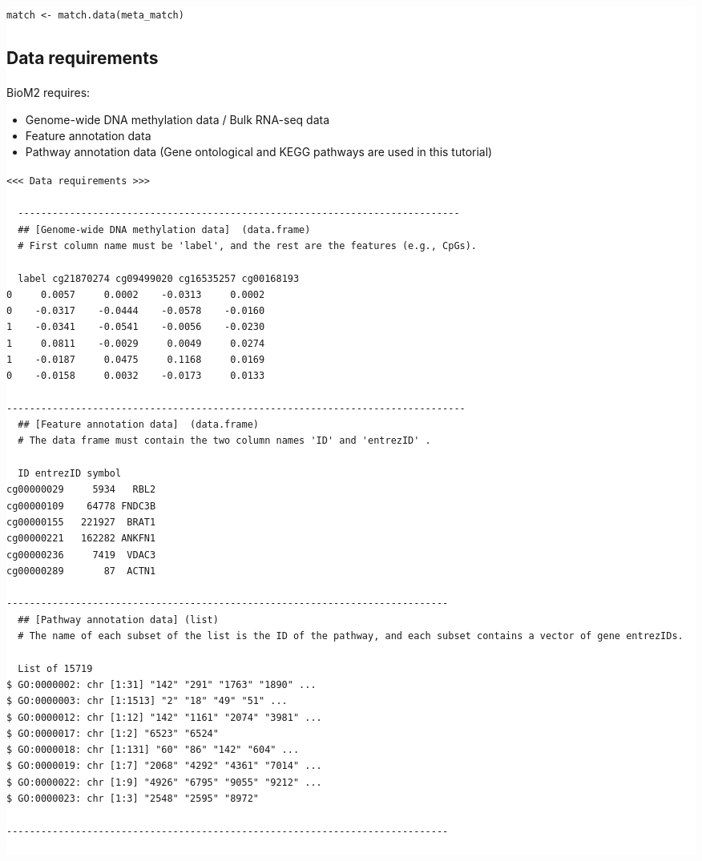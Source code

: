 ```
match <- match.data(meta_match)

```

## Data requirements

BioM2 requires:
- Genome-wide DNA methylation data / Bulk RNA-seq data
- Feature annotation data
- Pathway annotation data  (Gene ontological and KEGG pathways are used in this tutorial)

```
<<< Data requirements >>>
  
  -----------------------------------------------------------------------------
  ## [Genome-wide DNA methylation data]  (data.frame)
  # First column name must be 'label', and the rest are the features (e.g., CpGs).
  
  label cg21870274 cg09499020 cg16535257 cg00168193
0     0.0057     0.0002    -0.0313     0.0002
0    -0.0317    -0.0444    -0.0578    -0.0160
1    -0.0341    -0.0541    -0.0056    -0.0230
1     0.0811    -0.0029     0.0049     0.0274
1    -0.0187     0.0475     0.1168     0.0169
0    -0.0158     0.0032    -0.0173     0.0133

--------------------------------------------------------------------------------
  ## [Feature annotation data]  (data.frame)
  # The data frame must contain the two column names 'ID' and 'entrezID' .
  
  ID entrezID symbol
cg00000029     5934   RBL2
cg00000109    64778 FNDC3B
cg00000155   221927  BRAT1
cg00000221   162282 ANKFN1
cg00000236     7419  VDAC3
cg00000289       87  ACTN1

-----------------------------------------------------------------------------
  ## [Pathway annotation data] (list)
  # The name of each subset of the list is the ID of the pathway, and each subset contains a vector of gene entrezIDs.
  
  List of 15719
$ GO:0000002: chr [1:31] "142" "291" "1763" "1890" ...
$ GO:0000003: chr [1:1513] "2" "18" "49" "51" ...
$ GO:0000012: chr [1:12] "142" "1161" "2074" "3981" ...
$ GO:0000017: chr [1:2] "6523" "6524"
$ GO:0000018: chr [1:131] "60" "86" "142" "604" ...
$ GO:0000019: chr [1:7] "2068" "4292" "4361" "7014" ...
$ GO:0000022: chr [1:9] "4926" "6795" "9055" "9212" ...
$ GO:0000023: chr [1:3] "2548" "2595" "8972"

-----------------------------------------------------------------------------
  
  ```
